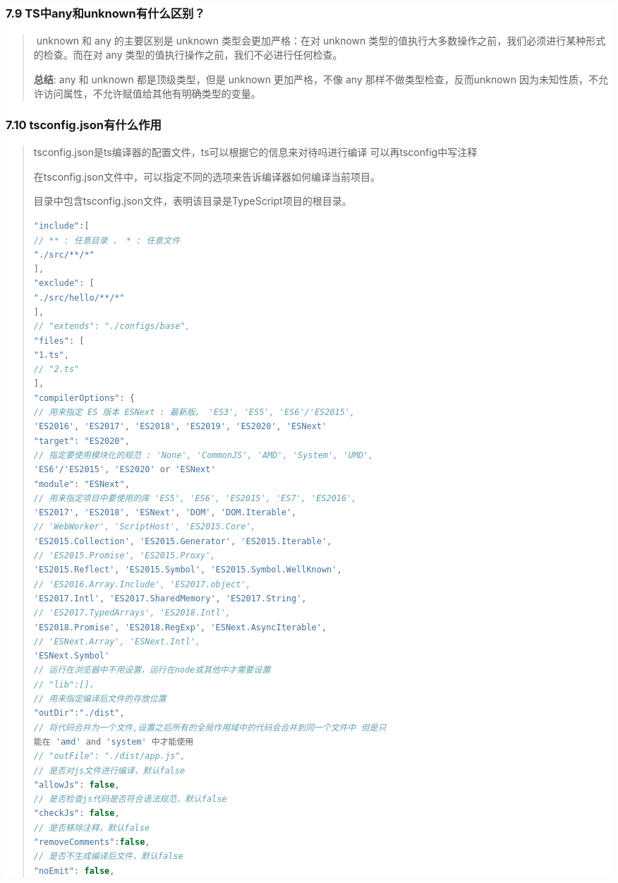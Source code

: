 ### 7.9 TS中any和unknown有什么区别？

>​        unknown 和 any 的主要区别是 unknown 类型会更加严格：在对 unknown 类型的值执⾏⼤多数操作之前，我们必须进⾏某种形式的检查。⽽在对 any 类型的值执⾏操作之前，我们不必进⾏任何检查。
>
>**总结**: any 和 unknown 都是顶级类型，但是 unknown 更加严格，不像 any 那样不做类型检查，反⽽unknown 因为未知性质，不允许访问属性，不允许赋值给其他有明确类型的变量。

### 7.10 tsconfig.json有什么作⽤

>tsconfig.json是ts编译器的配置⽂件，ts可以根据它的信息来对待吗进⾏编译 可以再tsconfig中写注释
>
>在tsconfig.json⽂件中，可以指定不同的选项来告诉编译器如何编译当前项⽬。
>
>⽬录中包含tsconfig.json⽂件，表明该⽬录是TypeScript项⽬的根⽬录。
>
>```js
>"include":[
> // ** : 任意⽬录 ， * : 任意⽂件
> "./src/**/*"
> ],
> "exclude": [
> "./src/hello/**/*"
> ],
> // "extends": "./configs/base",
> "files": [
> "1.ts",
> // "2.ts"
> ],
> "compilerOptions": {
> // ⽤来指定 ES 版本 ESNext : 最新版。 'ES3', 'ES5', 'ES6'/'ES2015',
>'ES2016', 'ES2017', 'ES2018', 'ES2019', 'ES2020', 'ESNext'
> "target": "ES2020",
> // 指定要使⽤模块化的规范 : 'None', 'CommonJS', 'AMD', 'System', 'UMD',
>'ES6'/'ES2015', 'ES2020' or 'ESNext'
> "module": "ESNext",
> // ⽤来指定项⽬中要使⽤的库 'ES5', 'ES6', 'ES2015', 'ES7', 'ES2016',
>'ES2017', 'ES2018', 'ESNext', 'DOM', 'DOM.Iterable',
> // 'WebWorker', 'ScriptHost', 'ES2015.Core',
>'ES2015.Collection', 'ES2015.Generator', 'ES2015.Iterable',
> // 'ES2015.Promise', 'ES2015.Proxy',
>'ES2015.Reflect', 'ES2015.Symbol', 'ES2015.Symbol.WellKnown',
> // 'ES2016.Array.Include', 'ES2017.object',
>'ES2017.Intl', 'ES2017.SharedMemory', 'ES2017.String',
> // 'ES2017.TypedArrays', 'ES2018.Intl',
>'ES2018.Promise', 'ES2018.RegExp', 'ESNext.AsyncIterable',
> // 'ESNext.Array', 'ESNext.Intl',
>'ESNext.Symbol'
> // 运⾏在浏览器中不⽤设置，运⾏在node或其他中才需要设置
> // "lib":[]，
> // ⽤来指定编译后⽂件的存放位置
> "outDir":"./dist",
> // 将代码合并为⼀个⽂件,设置之后所有的全局作⽤域中的代码会合并到同⼀个⽂件中 但是只
>能在 'amd' and 'system' 中才能使⽤
> // "outFile": "./dist/app.js",
> // 是否对js⽂件进⾏编译，默认false
> "allowJs": false,
> // 是否检查js代码是否符合语法规范，默认false
> "checkJs": false,
> // 是否移除注释，默认false
> "removeComments":false,
> // 是否不⽣成编译后⽂件，默认false
> "noEmit": false,